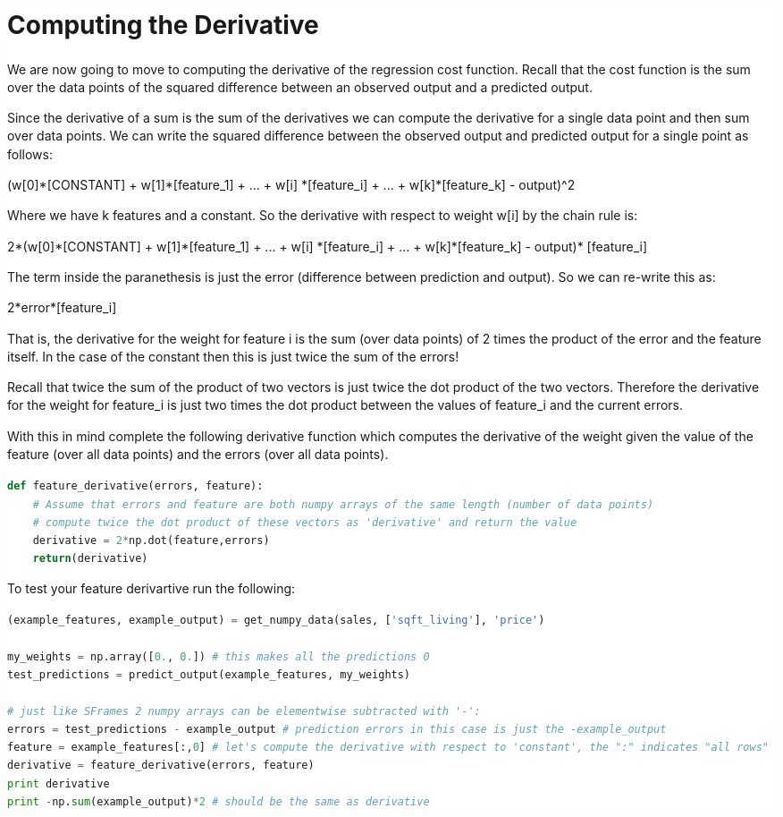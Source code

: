 
# Computing the Derivative

We are now going to move to computing the derivative of the regression cost function. Recall that the cost function is the sum over the data points of the squared difference between an observed output and a predicted output.

Since the derivative of a sum is the sum of the derivatives we can compute the derivative for a single data point and then sum over data points. We can write the squared difference between the observed output and predicted output for a single point as follows:

(w[0]\*[CONSTANT] + w[1]\*[feature_1] + ... + w[i] \*[feature_i] + ... +  w[k]\*[feature_k] - output)^2

Where we have k features and a constant. So the derivative with respect to weight w[i] by the chain rule is:

2\*(w[0]\*[CONSTANT] + w[1]\*[feature_1] + ... + w[i] \*[feature_i] + ... +  w[k]\*[feature_k] - output)\* [feature_i]

The term inside the paranethesis is just the error (difference between prediction and output). So we can re-write this as:

2\*error\*[feature_i]

That is, the derivative for the weight for feature i is the sum (over data points) of 2 times the product of the error and the feature itself. In the case of the constant then this is just twice the sum of the errors!

Recall that twice the sum of the product of two vectors is just twice the dot product of the two vectors. Therefore the derivative for the weight for feature_i is just two times the dot product between the values of feature_i and the current errors. 

With this in mind complete the following derivative function which computes the derivative of the weight given the value of the feature (over all data points) and the errors (over all data points).


```python
def feature_derivative(errors, feature):
    # Assume that errors and feature are both numpy arrays of the same length (number of data points)
    # compute twice the dot product of these vectors as 'derivative' and return the value
    derivative = 2*np.dot(feature,errors)
    return(derivative)
```

To test your feature derivartive run the following:


```python
(example_features, example_output) = get_numpy_data(sales, ['sqft_living'], 'price') 

my_weights = np.array([0., 0.]) # this makes all the predictions 0
test_predictions = predict_output(example_features, my_weights) 

# just like SFrames 2 numpy arrays can be elementwise subtracted with '-': 
errors = test_predictions - example_output # prediction errors in this case is just the -example_output
feature = example_features[:,0] # let's compute the derivative with respect to 'constant', the ":" indicates "all rows"
derivative = feature_derivative(errors, feature)
print derivative
print -np.sum(example_output)*2 # should be the same as derivative
```
